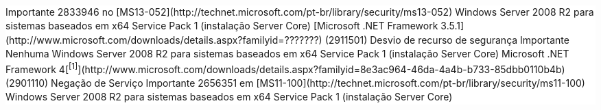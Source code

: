 </td>
<td style="border:1px solid black;">
Importante

</td>
<td style="border:1px solid black;">
2833946 no [MS13-052](http://technet.microsoft.com/pt-br/library/security/ms13-052)

</td>
</tr>
<tr>
<td style="border:1px solid black;">
Windows Server 2008 R2 para sistemas baseados em x64 Service Pack 1 (instalação Server Core)

</td>
<td style="border:1px solid black;">
[Microsoft .NET Framework 3.5.1](http://www.microsoft.com/downloads/details.aspx?familyid=???????)  
(2911501)

</td>
<td style="border:1px solid black;">
Desvio de recurso de segurança

</td>
<td style="border:1px solid black;">
Importante

</td>
<td style="border:1px solid black;">
Nenhuma

</td>
</tr>
<tr>
<td style="border:1px solid black;">
Windows Server 2008 R2 para sistemas baseados em x64 Service Pack 1 (instalação Server Core)

</td>
<td style="border:1px solid black;">
Microsoft .NET Framework 4[<sup>[1]</sup>](http://www.microsoft.com/downloads/details.aspx?familyid=8e3ac964-46da-4a4b-b733-85dbb0110b4b)  
(2901110)

</td>
<td style="border:1px solid black;">
Negação de Serviço

</td>
<td style="border:1px solid black;">
Importante

</td>
<td style="border:1px solid black;">
2656351 em [MS11-100](http://technet.microsoft.com/pt-br/library/security/ms11-100)

</td>
</tr>
<tr>
<td style="border:1px solid black;">
Windows Server 2008 R2 para sistemas baseados em x64 Service Pack 1 (instalação Server Core)
